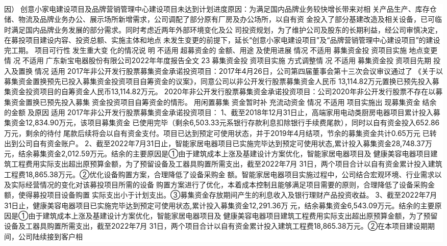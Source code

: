 因）
创意小家电建设项目及品牌营销管理中心建设项目未达到计划进度原因：为满足国内品牌业务较快增长带来对相
关产品生产、库存仓储、物流及品牌业务办公、展示场所新增需求，公司调配了部分原有厂房及办公场所，以自有资
金投入了部分基建改造及相关设备，已可临时满足国内品牌业务发展的部分需求。同时考虑近两年外部环境变化及公
司投资规划，为了维护公司及股东的长期利益，经公司审慎决定，在募投项目建设内容、投资总额、实施主体和地点
未发生变更的前提下，延长“创意小家电建设项目”及“品牌营销管理中心建设项目”的建设完工期。
项目可行性
发生重大变
化的情况说
明
不适用
超募资金的
金额、用途
及使用进展
情况
不适用
募集资金投
资项目实施
地点变更情
况
不适用
广东新宝电器股份有限公司2022年年度报告全文
23
募集资金投
资项目实施
方式调整情
况
不适用
募集资金投
资项目先期
投入及置换
情况
适用
2017年非公开发行股票募集资金承诺投资项目：2017年4月26日，公司第四届董事会第十三次会议审议通过了
《关于以募集资金置换预先已投入募集资金投资项目自筹资金的议案》，同意公司以非公开发行股票募集资金人民币
13,114.82万元置换已预先投入募集资金投资项目的自筹资金人民币13,114.82万元。
2020年非公开发行股票募集资金承诺投资项目：公司2020年非公开发行股票不存在以募集资金置换已预先投入募集
资金投资项目自筹资金的情形。
用闲置募集
资金暂时补
充流动资金
情况
不适用
项目实施出
现募集资金
结余的金额
及原因
适用
2017年非公开发行股票募集资金承诺投资项目：
1、截至2018年12月31日止，高端家用电动类厨房电器项目累计投入募集资金12,834.90万元，该项目募集资金
已使用完毕（剩余6,503.33元系银行存款利息扣除银行手续费尾款），同时以自有资金投入652.86万元，剩余的待付
尾款后续将会以自有资金支付。项目已达到预定可使用状态，并于2019年4月结项，节余的募集资金共计0.65万元
已转出到公司自有资金账户。
2、截至2022年7月31日止，智能家居电器项目已实施完毕达到预定可使用状态,累计投入募集资金28,748.37万
元，结余募集资金2,012.59万元。结余的主要原因是①由于建筑成本上涨及基建设计方案优化，智能家居电器项目及
健康美容电器项目建筑工程费用实际支出超出原预算金额，为了预留设备及工器具购置所需支出，截至2022年7月
31日，两个项目合计以自有资金累计投入建筑工程费18,865.38万元。②优化设备购置方案，合理降低了设备采购金
额。智能家居电器项目实施过程中，公司结合宏观环境、行业需求以及实际经营情况的变化对该募投项目所需的设备
购置方案进行了优化，本着成本控制且能够满足项目需要的原则，合理降低了设备采购金额，使得募投项目设备购置
实际支出小于计划支出。③募集资金存放期间产生的利息收入及银行理财产品投资收益。
3、截至2022年7月31日止，健康美容电器项目已实施完毕达到预定可使用状态,累计投入募集资金12,291.36万
元，结余募集资金6,543.09万元。结余的主要原因是①由于建筑成本上涨及基建设计方案优化，智能家居电器项目及
健康美容电器项目建筑工程费用实际支出超出原预算金额，为了预留设备及工器具购置所需支出，截至2022年7月
31日，两个项目合计以自有资金累计投入建筑工程费18,865.38万元。②在本项目建设期期间，公司陆续接到客户相